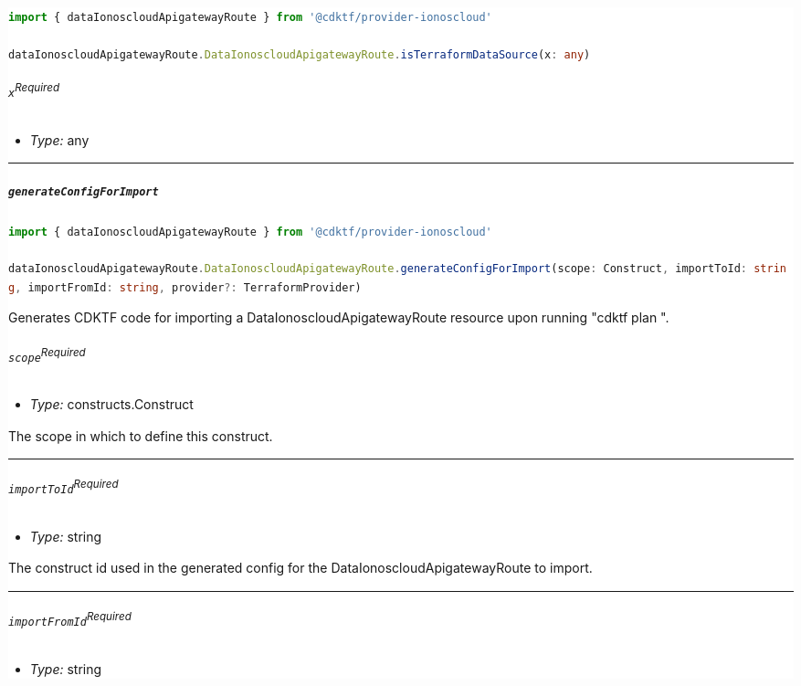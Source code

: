 ```typescript
import { dataIonoscloudApigatewayRoute } from '@cdktf/provider-ionoscloud'

dataIonoscloudApigatewayRoute.DataIonoscloudApigatewayRoute.isTerraformDataSource(x: any)
```

###### `x`<sup>Required</sup> <a name="x" id="@cdktf/provider-ionoscloud.dataIonoscloudApigatewayRoute.DataIonoscloudApigatewayRoute.isTerraformDataSource.parameter.x"></a>

- *Type:* any

---

##### `generateConfigForImport` <a name="generateConfigForImport" id="@cdktf/provider-ionoscloud.dataIonoscloudApigatewayRoute.DataIonoscloudApigatewayRoute.generateConfigForImport"></a>

```typescript
import { dataIonoscloudApigatewayRoute } from '@cdktf/provider-ionoscloud'

dataIonoscloudApigatewayRoute.DataIonoscloudApigatewayRoute.generateConfigForImport(scope: Construct, importToId: string, importFromId: string, provider?: TerraformProvider)
```

Generates CDKTF code for importing a DataIonoscloudApigatewayRoute resource upon running "cdktf plan <stack-name>".

###### `scope`<sup>Required</sup> <a name="scope" id="@cdktf/provider-ionoscloud.dataIonoscloudApigatewayRoute.DataIonoscloudApigatewayRoute.generateConfigForImport.parameter.scope"></a>

- *Type:* constructs.Construct

The scope in which to define this construct.

---

###### `importToId`<sup>Required</sup> <a name="importToId" id="@cdktf/provider-ionoscloud.dataIonoscloudApigatewayRoute.DataIonoscloudApigatewayRoute.generateConfigForImport.parameter.importToId"></a>

- *Type:* string

The construct id used in the generated config for the DataIonoscloudApigatewayRoute to import.

---

###### `importFromId`<sup>Required</sup> <a name="importFromId" id="@cdktf/provider-ionoscloud.dataIonoscloudApigatewayRoute.DataIonoscloudApigatewayRoute.generateConfigForImport.parameter.importFromId"></a>

- *Type:* string

